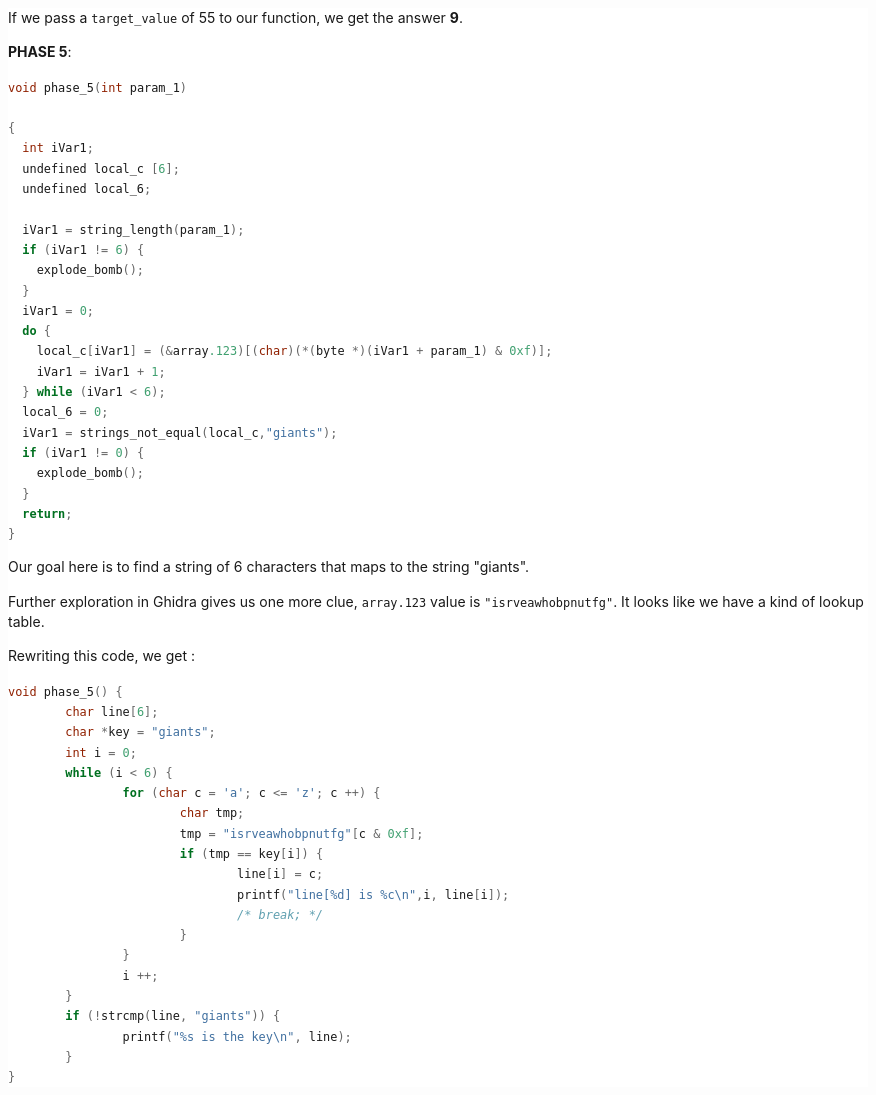 If we pass a `target_value` of 55 to our function, we get the answer **9**.

**PHASE 5**:

```C
void phase_5(int param_1)

{
  int iVar1;
  undefined local_c [6];
  undefined local_6;
  
  iVar1 = string_length(param_1);
  if (iVar1 != 6) {
    explode_bomb();
  }
  iVar1 = 0;
  do {
    local_c[iVar1] = (&array.123)[(char)(*(byte *)(iVar1 + param_1) & 0xf)];
    iVar1 = iVar1 + 1;
  } while (iVar1 < 6);
  local_6 = 0;
  iVar1 = strings_not_equal(local_c,"giants");
  if (iVar1 != 0) {
    explode_bomb();
  }
  return;
}
```

Our goal here is to find a string of 6 characters that maps to the string "giants".

Further exploration in Ghidra gives us one more clue, `array.123` value is `"isrveawhobpnutfg"`. It looks like we have a kind of lookup table.

Rewriting this code, we get :

```C
void phase_5() {
        char line[6];
        char *key = "giants";
        int i = 0;
        while (i < 6) {
                for (char c = 'a'; c <= 'z'; c ++) {
                        char tmp;
                        tmp = "isrveawhobpnutfg"[c & 0xf];
                        if (tmp == key[i]) {
                                line[i] = c;
                                printf("line[%d] is %c\n",i, line[i]);
                                /* break; */
                        }
                }
                i ++;
        }
        if (!strcmp(line, "giants")) {
                printf("%s is the key\n", line);
        }
}
```
